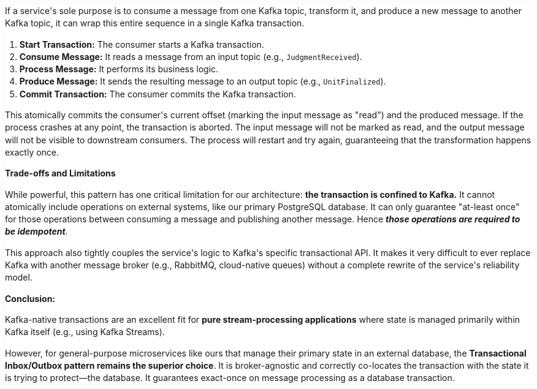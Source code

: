 If a service's sole purpose is to consume a message from one Kafka topic, transform it, and produce a new message to another Kafka topic, it can wrap this entire sequence in a single Kafka transaction.

1.  **Start Transaction:** The consumer starts a Kafka transaction.
2.  **Consume Message:** It reads a message from an input topic (e.g., `JudgmentReceived`).
3.  **Process Message:** It performs its business logic.
4.  **Produce Message:** It sends the resulting message to an output topic (e.g., `UnitFinalized`).
5.  **Commit Transaction:** The consumer commits the Kafka transaction.

This atomically commits the consumer's current offset (marking the input message as "read") and the produced message. If the process crashes at any point, the transaction is aborted. The input message will not be marked as read, and the output message will not be visible to downstream consumers. The process will restart and try again, guaranteeing that the transformation happens exactly once.

**Trade-offs and Limitations**

While powerful, this pattern has one critical limitation for our architecture: **the transaction is confined to Kafka.** It cannot atomically include operations on external systems, like our primary PostgreSQL database. It can only guarantee "at-least once" for those operations between consuming a message and publishing another message. Hence ***those operations are required to be idempotent***.

This approach also tightly couples the service's logic to Kafka's specific transactional API. It makes it very difficult to ever replace Kafka with another message broker (e.g., RabbitMQ, cloud-native queues) without a complete rewrite of the service's reliability model.

**Conclusion:**

Kafka-native transactions are an excellent fit for **pure stream-processing applications** where state is managed primarily within Kafka itself (e.g., using Kafka Streams).

However, for general-purpose microservices like ours that manage their primary state in an external database, the **Transactional Inbox/Outbox pattern remains the superior choice**. It is broker-agnostic and correctly co-locates the transaction with the state it is trying to protect—the database. It guarantees exact-once on message processing as a database transaction.
